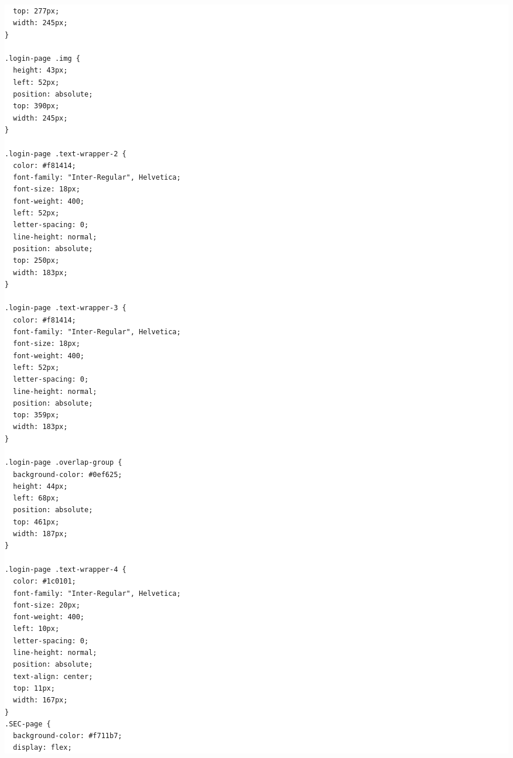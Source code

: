 ```
  top: 277px;
  width: 245px;
}

.login-page .img {
  height: 43px;
  left: 52px;
  position: absolute;
  top: 390px;
  width: 245px;
}

.login-page .text-wrapper-2 {
  color: #f81414;
  font-family: "Inter-Regular", Helvetica;
  font-size: 18px;
  font-weight: 400;
  left: 52px;
  letter-spacing: 0;
  line-height: normal;
  position: absolute;
  top: 250px;
  width: 183px;
}

.login-page .text-wrapper-3 {
  color: #f81414;
  font-family: "Inter-Regular", Helvetica;
  font-size: 18px;
  font-weight: 400;
  left: 52px;
  letter-spacing: 0;
  line-height: normal;
  position: absolute;
  top: 359px;
  width: 183px;
}

.login-page .overlap-group {
  background-color: #0ef625;
  height: 44px;
  left: 68px;
  position: absolute;
  top: 461px;
  width: 187px;
}

.login-page .text-wrapper-4 {
  color: #1c0101;
  font-family: "Inter-Regular", Helvetica;
  font-size: 20px;
  font-weight: 400;
  left: 10px;
  letter-spacing: 0;
  line-height: normal;
  position: absolute;
  text-align: center;
  top: 11px;
  width: 167px;
}
.SEC-page {
  background-color: #f711b7;
  display: flex;
```
